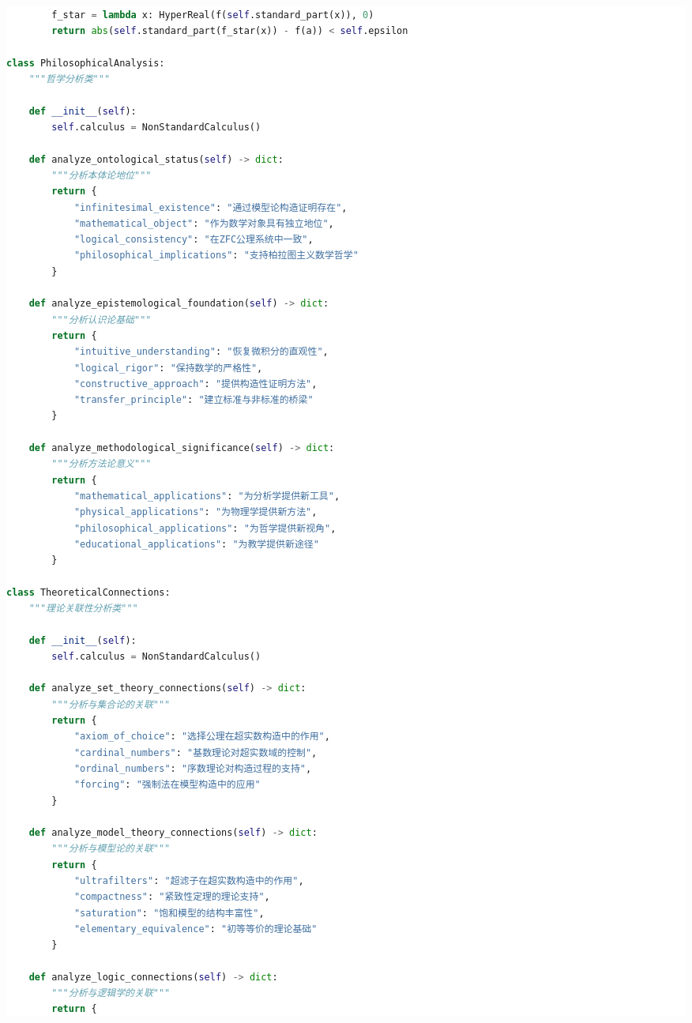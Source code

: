 ```python
        f_star = lambda x: HyperReal(f(self.standard_part(x)), 0)
        return abs(self.standard_part(f_star(x)) - f(a)) < self.epsilon

class PhilosophicalAnalysis:
    """哲学分析类"""
    
    def __init__(self):
        self.calculus = NonStandardCalculus()
    
    def analyze_ontological_status(self) -> dict:
        """分析本体论地位"""
        return {
            "infinitesimal_existence": "通过模型论构造证明存在",
            "mathematical_object": "作为数学对象具有独立地位",
            "logical_consistency": "在ZFC公理系统中一致",
            "philosophical_implications": "支持柏拉图主义数学哲学"
        }
    
    def analyze_epistemological_foundation(self) -> dict:
        """分析认识论基础"""
        return {
            "intuitive_understanding": "恢复微积分的直观性",
            "logical_rigor": "保持数学的严格性",
            "constructive_approach": "提供构造性证明方法",
            "transfer_principle": "建立标准与非标准的桥梁"
        }
    
    def analyze_methodological_significance(self) -> dict:
        """分析方法论意义"""
        return {
            "mathematical_applications": "为分析学提供新工具",
            "physical_applications": "为物理学提供新方法",
            "philosophical_applications": "为哲学提供新视角",
            "educational_applications": "为教学提供新途径"
        }

class TheoreticalConnections:
    """理论关联性分析类"""
    
    def __init__(self):
        self.calculus = NonStandardCalculus()
    
    def analyze_set_theory_connections(self) -> dict:
        """分析与集合论的关联"""
        return {
            "axiom_of_choice": "选择公理在超实数构造中的作用",
            "cardinal_numbers": "基数理论对超实数域的控制",
            "ordinal_numbers": "序数理论对构造过程的支持",
            "forcing": "强制法在模型构造中的应用"
        }
    
    def analyze_model_theory_connections(self) -> dict:
        """分析与模型论的关联"""
        return {
            "ultrafilters": "超滤子在超实数构造中的作用",
            "compactness": "紧致性定理的理论支持",
            "saturation": "饱和模型的结构丰富性",
            "elementary_equivalence": "初等等价的理论基础"
        }
    
    def analyze_logic_connections(self) -> dict:
        """分析与逻辑学的关联"""
        return {
```